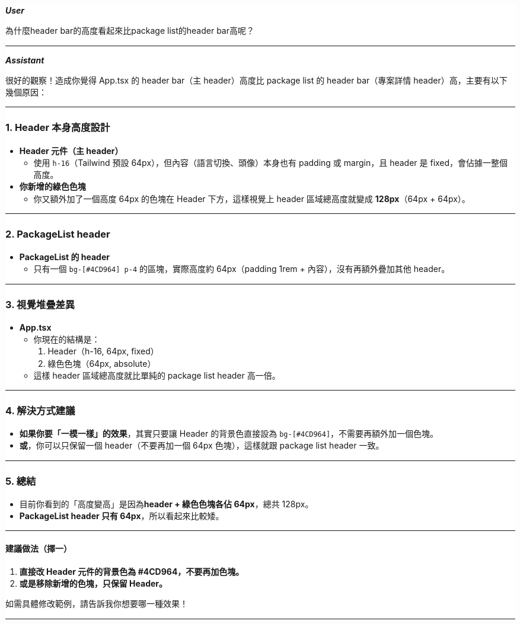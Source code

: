 _**User**_

為什麼header bar的高度看起來比package list的header bar高呢？

---

_**Assistant**_

很好的觀察！造成你覺得 App.tsx 的 header bar（主 header）高度比 package list 的 header bar（專案詳情 header）高，主要有以下幾個原因：

---

### 1. **Header 本身高度設計**
- **Header 元件（主 header）**  
  - 使用 `h-16`（Tailwind 預設 64px），但內容（語言切換、頭像）本身也有 padding 或 margin，且 header 是 fixed，會佔據一整個高度。
- **你新增的綠色色塊**  
  - 你又額外加了一個高度 64px 的色塊在 Header 下方，這樣視覺上 header 區域總高度就變成 **128px**（64px + 64px）。

---

### 2. **PackageList header**
- **PackageList 的 header**  
  - 只有一個 `bg-[#4CD964] p-4` 的區塊，實際高度約 64px（padding 1rem + 內容），沒有再額外疊加其他 header。

---

### 3. **視覺堆疊差異**
- **App.tsx**  
  - 你現在的結構是：  
    1. Header（h-16, 64px, fixed）  
    2. 綠色色塊（64px, absolute）  
  - 這樣 header 區域總高度就比單純的 package list header 高一倍。

---

### 4. **解決方式建議**
- **如果你要「一模一樣」的效果**，其實只要讓 Header 的背景色直接設為 `bg-[#4CD964]`，不需要再額外加一個色塊。
- **或**，你可以只保留一個 header（不要再加一個 64px 色塊），這樣就跟 package list header 一致。

---

### 5. **總結**
- 目前你看到的「高度變高」是因為**header + 綠色色塊各佔 64px**，總共 128px。
- **PackageList header 只有 64px**，所以看起來比較矮。

---

#### **建議做法（擇一）**
1. **直接改 Header 元件的背景色為 #4CD964，不要再加色塊。**
2. **或是移除新增的色塊，只保留 Header。**

如需具體修改範例，請告訴我你想要哪一種效果！

---
